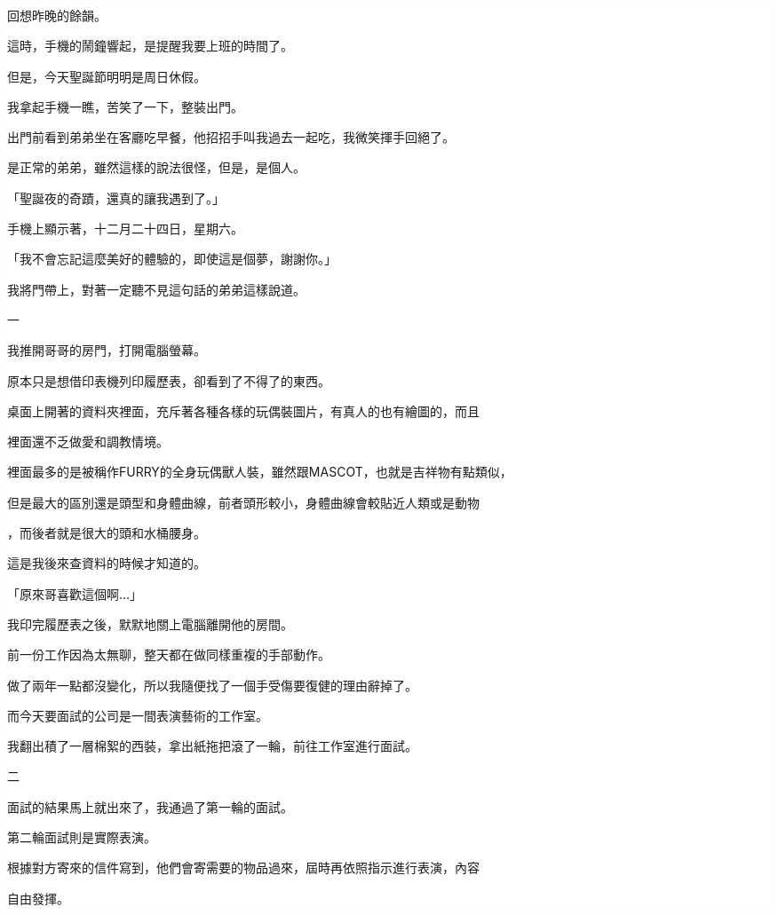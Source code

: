 回想昨晚的餘韻。

這時，手機的鬧鐘響起，是提醒我要上班的時間了。

但是，今天聖誕節明明是周日休假。

我拿起手機一瞧，苦笑了一下，整裝出門。

出門前看到弟弟坐在客廳吃早餐，他招招手叫我過去一起吃，我微笑揮手回絕了。

是正常的弟弟，雖然這樣的說法很怪，但是，是個人。

「聖誕夜的奇蹟，還真的讓我遇到了。」



手機上顯示著，十二月二十四日，星期六。

「我不會忘記這麼美好的體驗的，即使這是個夢，謝謝你。」

我將門帶上，對著一定聽不見這句話的弟弟這樣說道。



一

我推開哥哥的房門，打開電腦螢幕。

原本只是想借印表機列印履歷表，卻看到了不得了的東西。

桌面上開著的資料夾裡面，充斥著各種各樣的玩偶裝圖片，有真人的也有繪圖的，而且

裡面還不乏做愛和調教情境。

裡面最多的是被稱作FURRY的全身玩偶獸人裝，雖然跟MASCOT，也就是吉祥物有點類似，

但是最大的區別還是頭型和身體曲線，前者頭形較小，身體曲線會較貼近人類或是動物

，而後者就是很大的頭和水桶腰身。

這是我後來查資料的時候才知道的。



「原來哥喜歡這個啊...」



我印完履歷表之後，默默地關上電腦離開他的房間。



前一份工作因為太無聊，整天都在做同樣重複的手部動作。

做了兩年一點都沒變化，所以我隨便找了一個手受傷要復健的理由辭掉了。

而今天要面試的公司是一間表演藝術的工作室。

我翻出積了一層棉絮的西裝，拿出紙拖把滾了一輪，前往工作室進行面試。

二

面試的結果馬上就出來了，我通過了第一輪的面試。

第二輪面試則是實際表演。

根據對方寄來的信件寫到，他們會寄需要的物品過來，屆時再依照指示進行表演，內容

自由發揮。
